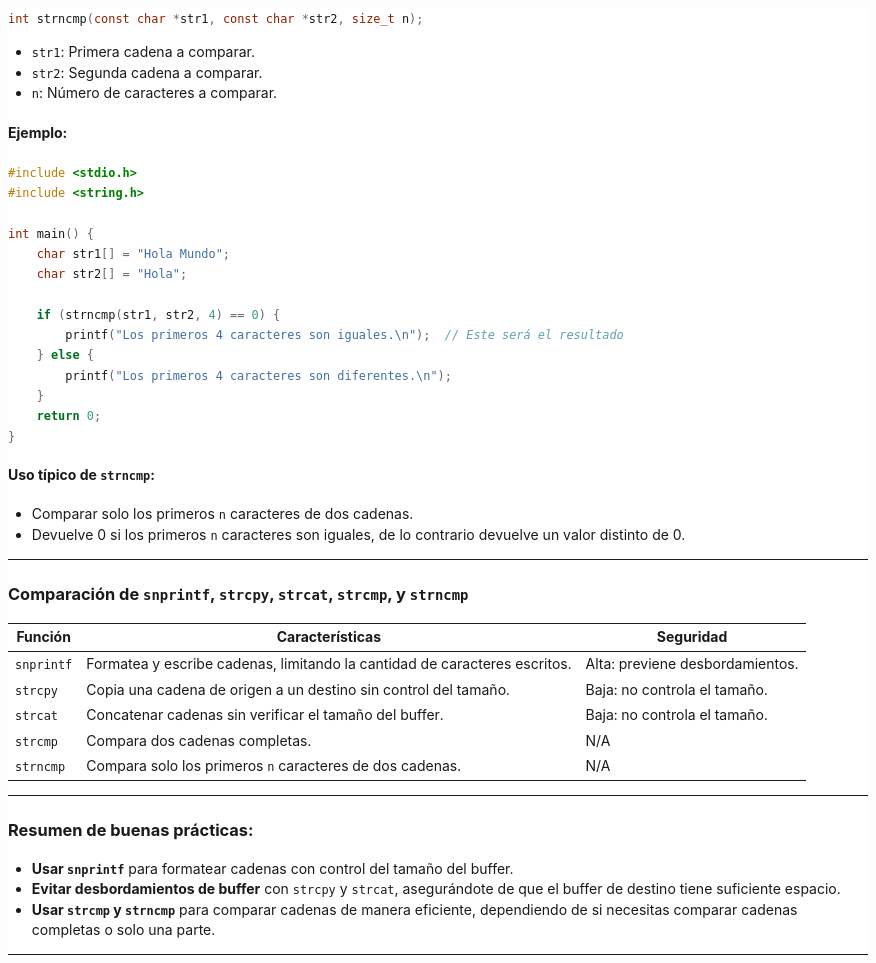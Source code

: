 ```c
int strncmp(const char *str1, const char *str2, size_t n);
```

- `str1`: Primera cadena a comparar.
- `str2`: Segunda cadena a comparar.
- `n`: Número de caracteres a comparar.

#### **Ejemplo:**

```c
#include <stdio.h>
#include <string.h>

int main() {
    char str1[] = "Hola Mundo";
    char str2[] = "Hola";

    if (strncmp(str1, str2, 4) == 0) {
        printf("Los primeros 4 caracteres son iguales.\n");  // Este será el resultado
    } else {
        printf("Los primeros 4 caracteres son diferentes.\n");
    }
    return 0;
}
```

#### **Uso típico de `strncmp`:**

- Comparar solo los primeros `n` caracteres de dos cadenas.
- Devuelve 0 si los primeros `n` caracteres son iguales, de lo contrario devuelve un valor distinto de 0.

---

### Comparación de `snprintf`, `strcpy`, `strcat`, `strcmp`, y `strncmp`

| Función    | Características                                                           | Seguridad                       |
| ---------- | ------------------------------------------------------------------------- | ------------------------------- |
| `snprintf` | Formatea y escribe cadenas, limitando la cantidad de caracteres escritos. | Alta: previene desbordamientos. |
| `strcpy`   | Copia una cadena de origen a un destino sin control del tamaño.           | Baja: no controla el tamaño.    |
| `strcat`   | Concatenar cadenas sin verificar el tamaño del buffer.                    | Baja: no controla el tamaño.    |
| `strcmp`   | Compara dos cadenas completas.                                            | N/A                             |
| `strncmp`  | Compara solo los primeros `n` caracteres de dos cadenas.                  | N/A                             |

---

### Resumen de buenas prácticas:

- **Usar `snprintf`** para formatear cadenas con control del tamaño del buffer.
- **Evitar desbordamientos de buffer** con `strcpy` y `strcat`, asegurándote de que el buffer de destino tiene suficiente espacio.
- **Usar `strcmp` y `strncmp`** para comparar cadenas de manera eficiente, dependiendo de si necesitas comparar cadenas completas o solo una parte.

---